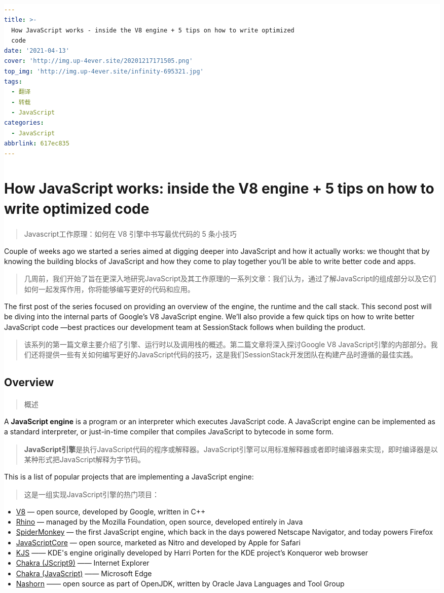 ```yaml
---
title: >-
  How JavaScript works - inside the V8 engine + 5 tips on how to write optimized
  code
date: '2021-04-13'
cover: 'http://img.up-4ever.site/20201217171505.png'
top_img: 'http://img.up-4ever.site/infinity-695321.jpg'
tags:
  - 翻译
  - 转载
  - JavaScript
categories:
  - JavaScript
abbrlink: 617ec835
---
```

# How JavaScript works: inside the V8 engine + 5 tips on how to write optimized code

>Javascript工作原理：如何在 V8 引擎中书写最优代码的 5 条小技巧

Couple of weeks ago we started a series aimed at digging deeper into JavaScript and how it actually works: we thought that by knowing the building blocks of JavaScript and how they come to play together you’ll be able to write better code and apps.

>几周前，我们开始了旨在更深入地研究JavaScript及其工作原理的一系列文章：我们认为，通过了解JavaScript的组成部分以及它们如何一起发挥作用，你将能够编写更好的代码和应用。

The first post of the series focused on providing an overview of the engine, the runtime and the call stack. This second post will be diving into the internal parts of Google’s V8 JavaScript engine. We’ll also provide a few quick tips on how to write better JavaScript code —best practices our development team at SessionStack follows when building the product.

>该系列的第一篇文章主要介绍了引擎、运行时以及调用栈的概述。第二篇文章将深入探讨Google V8 JavaScript引擎的内部部分。我们还将提供一些有关如何编写更好的JavaScript代码的技巧，这是我们SessionStack开发团队在构建产品时遵循的最佳实践。

## Overview

>概述

A **JavaScript engine** is a program or an interpreter which executes JavaScript code. A JavaScript engine can be implemented as a standard interpreter, or just-in-time compiler that compiles JavaScript to bytecode in some form.

>**JavaScript引擎**是执行JavaScript代码的程序或解释器。JavaScript引擎可以用标准解释器或者即时编译器来实现，即时编译器是以某种形式把JavaScript解释为字节码。

This is a list of popular projects that are implementing a JavaScript engine:

>这是一组实现JavaScript引擎的热门项目：

- [V8](https://en.wikipedia.org/wiki/V8_(JavaScript_engine)) — open source, developed by Google, written in C++
- [Rhino](https://en.wikipedia.org/wiki/Rhino_(JavaScript_engine)) — managed by the Mozilla Foundation, open source, developed entirely in Java
- [SpiderMonkey](https://en.wikipedia.org/wiki/SpiderMonkey) — the first JavaScript engine, which back in the days powered Netscape Navigator, and today powers Firefox
- [JavaScriptCore](https://en.wikipedia.org/wiki/JavaScriptCore) — open source, marketed as Nitro and developed by Apple for Safari
- [KJS](https://en.wikipedia.org/wiki/KJS_(KDE)) —— KDE's engine originally developed by Harri Porten for the KDE project’s Konqueror web browser
- [Chakra (JScript9)](https://en.wikipedia.org/wiki/Chakra_(JScript_engine)) —— Internet Explorer
- [Chakra (JavaScript)](https://en.wikipedia.org/wiki/Chakra_(JavaScript_engine)) —— Microsoft Edge
- [Nashorn](https://en.wikipedia.org/wiki/Nashorn_(JavaScript_engine)) —— open source as part of OpenJDK, written by Oracle Java Languages and Tool Group